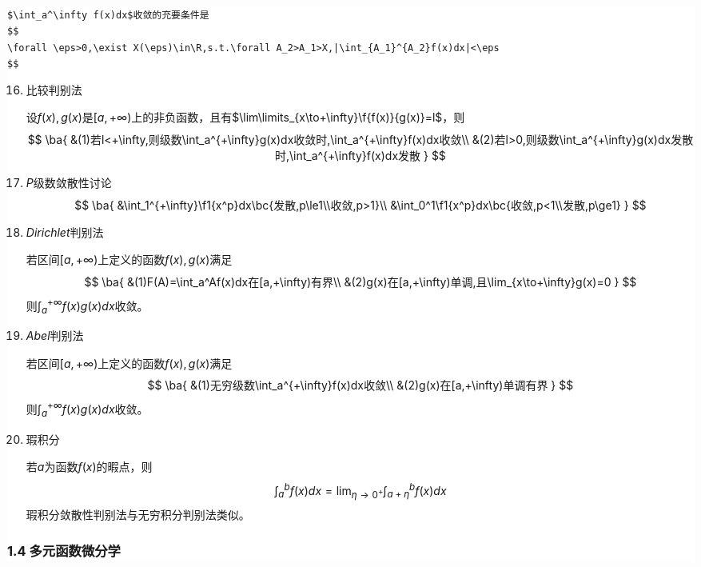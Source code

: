    $\int_a^\infty f(x)dx$收敛的充要条件是
    $$
    \forall \eps>0,\exist X(\eps)\in\R,s.t.\forall A_2>A_1>X,|\int_{A_1}^{A_2}f(x)dx|<\eps
    $$

16. 比较判别法

    设$f(x),g(x)$是$[a,+\infty)$上的非负函数，且有$\lim\limits_{x\to+\infty}\f{f(x)}{g(x)}=l$，则
    $$
    \ba{
    &(1)若l<+\infty,则级数\int_a^{+\infty}g(x)dx收敛时,\int_a^{+\infty}f(x)dx收敛\\
    &(2)若l>0,则级数\int_a^{+\infty}g(x)dx发散时,\int_a^{+\infty}f(x)dx发散
    }
    $$
    
17. $P$级数敛散性讨论
    $$
    \ba{
    &\int_1^{+\infty}\f1{x^p}dx\bc{发散,p\le1\\收敛,p>1}\\
    &\int_0^1\f1{x^p}dx\bc{收敛,p<1\\发散,p\ge1}
    }
    $$

18. $Dirichlet$判别法

    若区间$[a,+\infty)$上定义的函数$f(x),g(x)$满足
    $$
    \ba{
    &(1)F(A)=\int_a^Af(x)dx在[a,+\infty)有界\\
    &(2)g(x)在[a,+\infty)单调,且\lim_{x\to+\infty}g(x)=0
    }
    $$
    则$\int_a^{+\infty}f(x)g(x)dx$收敛。

19. $Abel$判别法

    若区间$[a,+\infty)$上定义的函数$f(x),g(x)$满足
    $$
    \ba{
    &(1)无穷级数\int_a^{+\infty}f(x)dx收敛\\
    &(2)g(x)在[a,+\infty)单调有界
    }
    $$
    则$\int_a^{+\infty}f(x)g(x)dx$收敛。

20. 瑕积分

    若$a$为函数$f(x)$的暇点，则
    $$
    \int_a^bf(x)dx=\lim_{\eta\to0^+}\int_{a+\eta}^bf(x)dx
    $$
    瑕积分敛散性判别法与无穷积分判别法类似。

<div style="page-break-after:always"></div>

### 1.4 多元函数微分学
